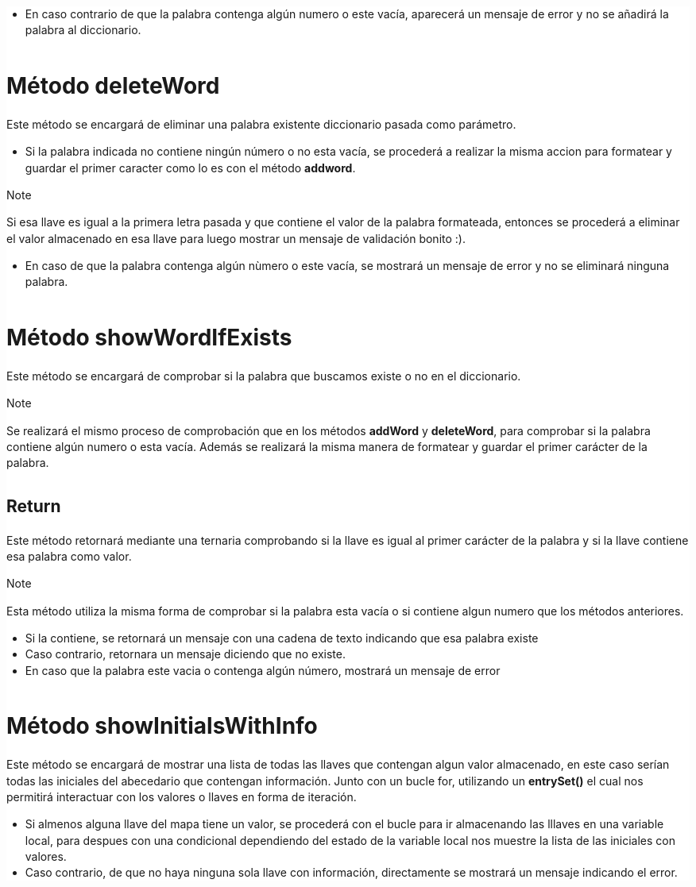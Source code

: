 - En caso contrario de que la palabra contenga algún numero o este vacía, aparecerá un mensaje de error y no se añadirá la palabra al diccionario.

# Método deleteWord

Este método se encargará de eliminar una palabra existente diccionario pasada como parámetro.

- Si la palabra indicada no contiene ningún número o no esta vacía, se procederá a realizar la misma accion para formatear y guardar el primer caracter como lo es con el método **addword**.

> [!NOTE]
> Si esa llave es igual a la primera letra pasada y que contiene el valor de la palabra formateada, entonces se procederá a eliminar el valor almacenado en esa llave para luego mostrar un mensaje de validación bonito :).

- En caso de que la palabra contenga algún nùmero o este vacía, se mostrará un mensaje de error y no se eliminará ninguna palabra.

# Método showWordIfExists

Este método se encargará de comprobar si la palabra que buscamos existe o no en el diccionario.

> [!NOTE]
> Se realizará el mismo proceso de comprobación que en los métodos **addWord** y **deleteWord**, para comprobar si la palabra contiene algún numero o esta vacía.
> Además se realizará la misma manera de formatear y guardar el primer carácter de la palabra.

## Return

Este método retornará mediante una ternaria comprobando si la llave es igual al primer carácter de la palabra y si la llave contiene esa palabra como valor.
> [!NOTE]
> Esta método utiliza la misma forma de comprobar si la palabra esta vacía o si contiene algun numero que los métodos anteriores.
- Si la contiene, se retornará un mensaje con una cadena de texto indicando que esa palabra existe
- Caso contrario, retornara un mensaje diciendo que no existe.
- En caso que la palabra este vacia o contenga algún número, mostrará un mensaje de error

# Método showInitialsWithInfo

Este método se encargará de mostrar una lista de todas las llaves que contengan algun valor almacenado, en este caso serían todas las iniciales del abecedario que contengan información.
Junto con un bucle for, utilizando un **entrySet()** el cual nos permitirá interactuar con los valores o llaves en forma de iteración.

- Si almenos alguna llave del mapa tiene un valor, se procederá con el bucle para ir almacenando las lllaves en una variable local, para despues con una condicional dependiendo del estado de la variable local nos muestre la lista de las iniciales con valores.
- Caso contrario, de que no haya ninguna sola llave con información, directamente se mostrará un mensaje indicando el error.
